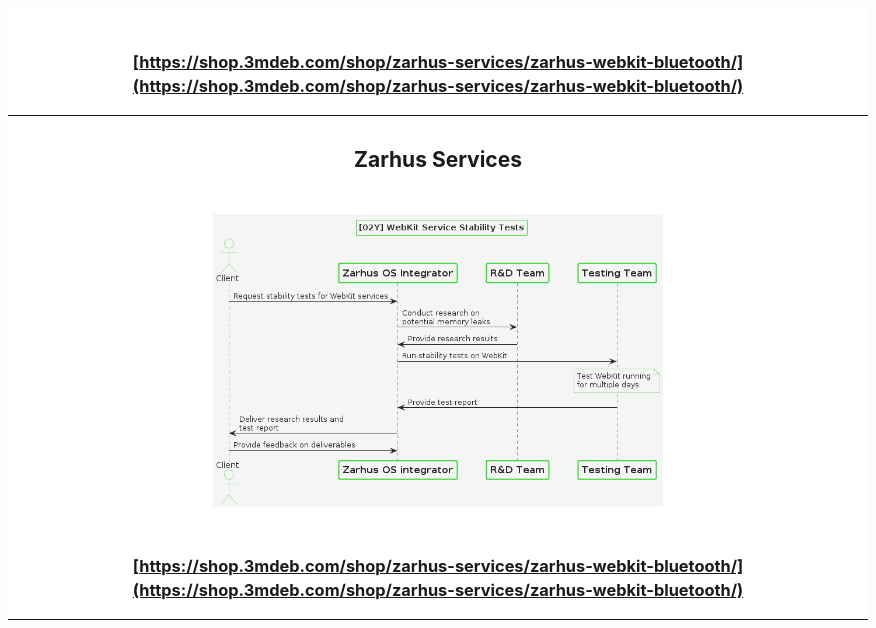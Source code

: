 
<br>

<center>

### [https://shop.3mdeb.com/shop/zarhus-services/zarhus-webkit-bluetooth/](https://shop.3mdeb.com/shop/zarhus-services/zarhus-webkit-bluetooth/)
</center>

---

## <center>Zarhus Services</center>

<br>

<center><img src="/../../img/dug_7/02Y-diagram.png" width="450"></center>

<br>

<center>

### [https://shop.3mdeb.com/shop/zarhus-services/zarhus-webkit-bluetooth/](https://shop.3mdeb.com/shop/zarhus-services/zarhus-webkit-bluetooth/)
</center>

---

